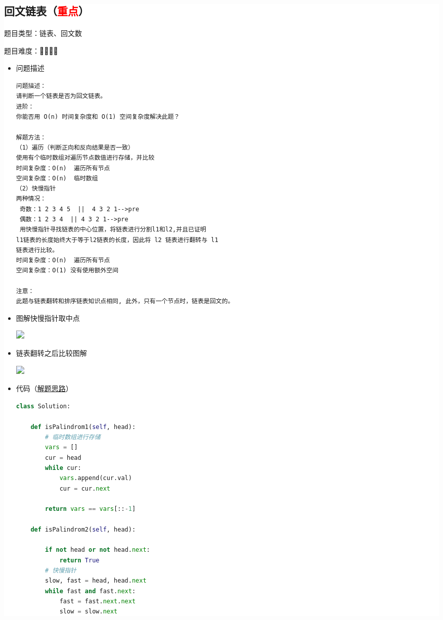 ## 回文链表（<font color = red>重点</font>）

题目类型：链表、回文数

题目难度：:star2::star2::star2::star2:

- 问题描述

  ```
  问题描述：
  请判断一个链表是否为回文链表。
  进阶：
  你能否用 O(n) 时间复杂度和 O(1) 空间复杂度解决此题？
  
  解题方法：
  （1）遍历（判断正向和反向结果是否一致）
  使用有个临时数组对遍历节点数值进行存储，并比较
  时间复杂度：O(n)  遍历所有节点
  空间复杂度：O(n)  临时数组
  （2）快慢指针
  两种情况：
   奇数：1 2 3 4 5  ||  4 3 2 1-->pre
   偶数：1 2 3 4  || 4 3 2 1-->pre
   用快慢指针寻找链表的中心位置，将链表进行分割l1和l2,并且已证明
  l1链表的长度始终大于等于l2链表的长度，因此将 l2 链表进行翻转与 l1
  链表进行比较。
  时间复杂度：O(n)  遍历所有节点
  空间复杂度：O(1) 没有使用额外空间
  
  注意：
  此题与链表翻转和排序链表知识点相同, 此外，只有一个节点时，链表是回文的。
  ```

- 图解快慢指针取中点

  ![](/home/gavin/Python/剑指offer/总结/imgs/97.png)

- 链表翻转之后比较图解

  ![](/home/gavin/Python/剑指offer/总结/imgs/97-Page-2.png)

- 代码（[解题思路](https://leetcode-cn.com/problems/palindrome-linked-list/solution/kuai-man-zhi-zhen-lian-biao-ni-xu-by-airesearcherj/)）

  ```python
  class Solution:
  
      def isPalindrom1(self, head):
          # 临时数组进行存储
          vars = []
          cur = head
          while cur:
              vars.append(cur.val)
              cur = cur.next
  
          return vars == vars[::-1]
  
      def isPalindrom2(self, head):
      
          if not head or not head.next:
              return True
          # 快慢指针
          slow, fast = head, head.next
          while fast and fast.next:
              fast = fast.next.next
              slow = slow.next
  ```
